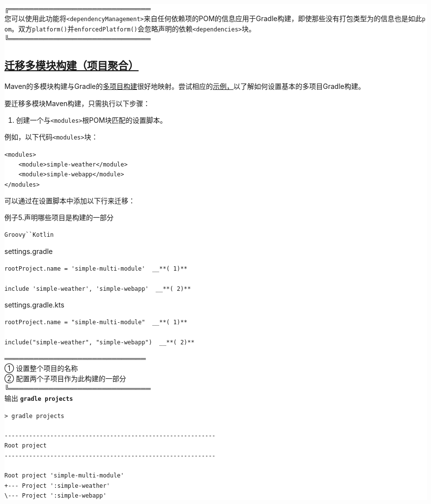 ╔═════════════════════════════  
您可以使用此功能将`<dependencyManagement>`来自任何依赖项的POM的信息应用于Gradle构建，即使那些没有打包类型为的信息也是如此`pom`。双方`platform()`并`enforcedPlatform()`会忽略声明的依赖`<dependencies>`块。  
╚═════════════════════════════    
  
## [迁移多模块构建（项目聚合）](#%E8%BF%81%E7%A7%BB%E5%A4%9A%E6%A8%A1%E5%9D%97%E6%9E%84%E5%BB%BA%EF%BC%88%E9%A1%B9%E7%9B%AE%E8%81%9A%E5%90%88%EF%BC%89)

Maven的多模块构建与Gradle的[多项目构建](/md/Gradle中的多项目构建.md#multi_project_builds)很好地映射。尝试相应的[示例，](https://docs.gradle.org/6.7.1/samples/sample_jvm_multi_project_build.html)以了解如何设置基本的多项目Gradle构建。

要迁移多模块Maven构建，只需执行以下步骤：

  1. 创建一个与`<modules>`根POM块匹配的设置脚本。

例如，以下代码`<modules>`块：

    
    <modules>
        <module>simple-weather</module>
        <module>simple-webapp</module>
    </modules>

可以通过在设置脚本中添加以下行来迁移：

例子5.声明哪些项目是构建的一部分

`Groovy``Kotlin`

settings.gradle

    
    rootProject.name = 'simple-multi-module'  __**( 1)**
    
    include 'simple-weather', 'simple-webapp'  __**( 2)**

settings.gradle.kts

    
    rootProject.name = "simple-multi-module"  __**( 1)**
    
    include("simple-weather", "simple-webapp")  __**( 2)**
    
═════════════════════════════    
①  设置整个项目的名称   
②  配置两个子项目作为此构建的一部分  
╚═════════════════════════════    
输出 **`gradle projects`**

    
    > gradle projects
    
    ------------------------------------------------------------
    Root project
    ------------------------------------------------------------
    
    Root project 'simple-multi-module'
    +--- Project ':simple-weather'
    \--- Project ':simple-webapp'
    